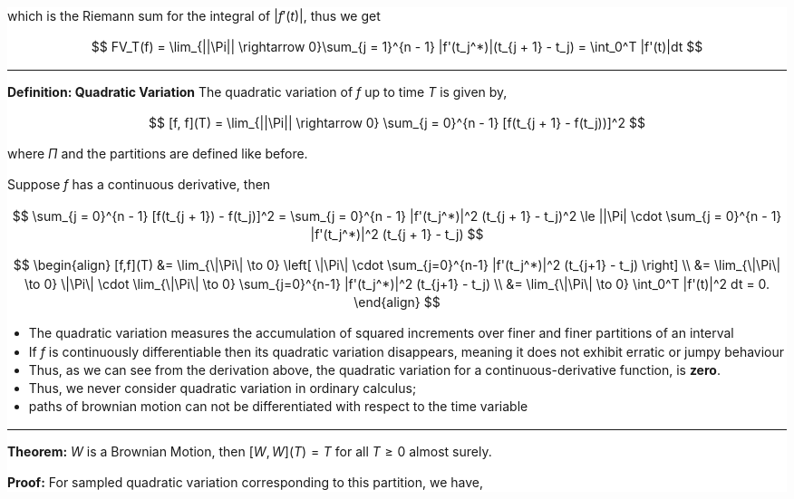
which is the Riemann sum for the integral of $|f'(t)|$, thus we get


$$
FV_T(f) = \lim_{||\Pi|| \rightarrow 0}\sum_{j = 1}^{n - 1} |f'(t_j^*)|(t_{j + 1} - t_j) = \int_0^T |f'(t)|dt
$$


------------------------------------------------------------------------

**Definition: Quadratic Variation**
The quadratic variation of $f$ up to time $T$ is given by,


$$
[f, f](T) = \lim_{||\Pi|| \rightarrow 0} \sum_{j = 0}^{n - 1} [f(t_{j + 1} - f(t_j))]^2
$$


where $\Pi$ and the partitions are defined like before.

Suppose $f$ has a continuous derivative, then


$$
\sum_{j = 0}^{n - 1} [f(t_{j + 1}) - f(t_j)]^2 = \sum_{j = 0}^{n - 1} |f'(t_j^*)|^2 (t_{j + 1} - t_j)^2 \le ||\Pi| \cdot \sum_{j = 0}^{n - 1} |f'(t_j^*)|^2 (t_{j + 1} - t_j)
$$




$$
\begin{align}
    [f,f](T) &= \lim_{\|\Pi\| \to 0} \left[ \|\Pi\| \cdot \sum_{j=0}^{n-1} |f'(t_j^*)|^2 (t_{j+1} - t_j) \right] \\
    &= \lim_{\|\Pi\| \to 0} \|\Pi\| \cdot \lim_{\|\Pi\| \to 0} \sum_{j=0}^{n-1} |f'(t_j^*)|^2 (t_{j+1} - t_j) \\
    &= \lim_{\|\Pi\| \to 0} \int_0^T |f'(t)|^2 dt = 0.
\end{align}
$$


- The quadratic variation measures the accumulation of squared increments over finer and finer partitions of an interval
- If $f$ is continuously differentiable then its quadratic variation disappears, meaning it does not exhibit erratic or jumpy behaviour 
- Thus, as we can see from the derivation above, the quadratic variation for a continuous-derivative function, is **zero**.
- Thus, we never consider quadratic variation in ordinary calculus; 
- paths of brownian motion can not be differentiated with respect to the time variable

------------------------------------------------------------------------

**Theorem:** $W$ is a Brownian Motion, then $[W, W](T) = T$ for all $T \ge 0$ almost surely. 

**Proof:**
For sampled quadratic variation corresponding to this partition, we have,
